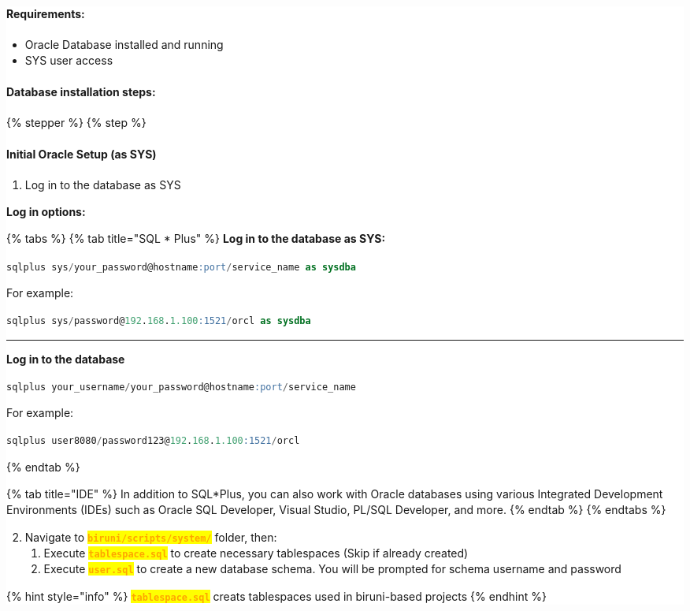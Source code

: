 #### Requirements:

* Oracle Database installed and running
* SYS user access

#### Database installation steps:

{% stepper %}
{% step %}
#### Initial Oracle Setup (as SYS)

1. Log in to the database as SYS

**Log in options:**

{% tabs %}
{% tab title="SQL * Plus" %}
**Log in to the database as SYS:**

```sql
sqlplus sys/your_password@hostname:port/service_name as sysdba
```

For example:

```sql
sqlplus sys/password@192.168.1.100:1521/orcl as sysdba
```

***

**Log in to the database**

```sql
sqlplus your_username/your_password@hostname:port/service_name
```

For example:

```sql
sqlplus user8080/password123@192.168.1.100:1521/orcl
```
{% endtab %}

{% tab title="IDE" %}
In addition to SQL\*Plus, you can also work with Oracle databases using various Integrated Development Environments (IDEs) such as Oracle SQL Developer, Visual Studio, PL/SQL Developer, and more.
{% endtab %}
{% endtabs %}

2. Navigate to <mark style="color:orange;">**`biruni/scripts/system/`**</mark> folder, then:
   1. Execute <mark style="color:orange;">**`tablespace.sql`**</mark> to create necessary tablespaces (Skip if already created)
   2. Execute <mark style="color:orange;">**`user.sql`**</mark> to create a new database schema. You will be prompted for schema username and password

{% hint style="info" %}
<mark style="color:orange;">**`tablespace.sql`**</mark> creats tablespaces used in biruni-based projects
{% endhint %}
